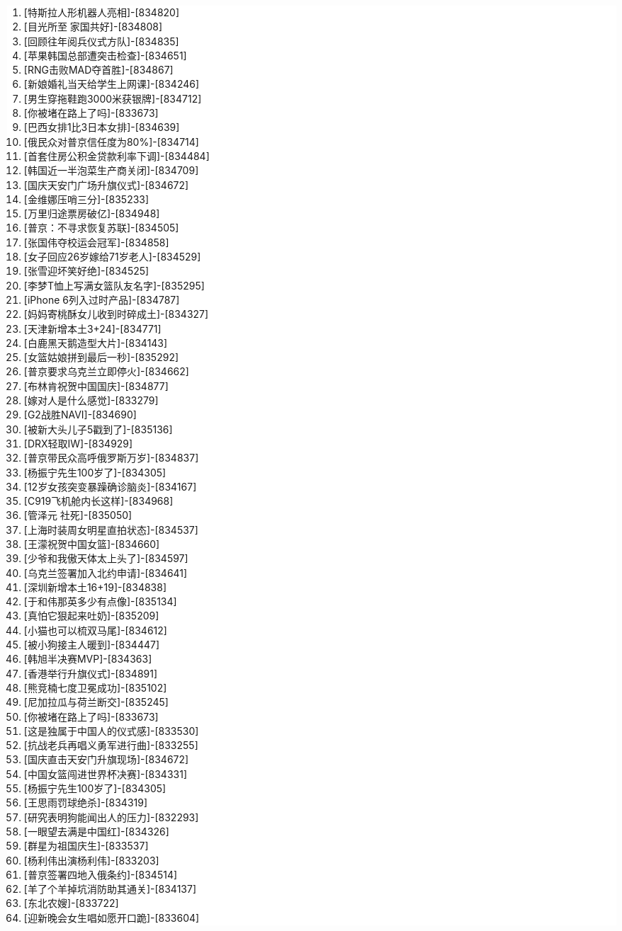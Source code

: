 1. [特斯拉人形机器人亮相]-[834820]
1. [目光所至 家国共好]-[834808]
1. [回顾往年阅兵仪式方队]-[834835]
1. [苹果韩国总部遭突击检查]-[834651]
1. [RNG击败MAD夺首胜]-[834867]
1. [新娘婚礼当天给学生上网课]-[834246]
1. [男生穿拖鞋跑3000米获银牌]-[834712]
1. [你被堵在路上了吗]-[833673]
1. [巴西女排1比3日本女排]-[834639]
1. [俄民众对普京信任度为80%]-[834714]
1. [首套住房公积金贷款利率下调]-[834484]
1. [韩国近一半泡菜生产商关闭]-[834709]
1. [国庆天安门广场升旗仪式]-[834672]
1. [金维娜压哨三分]-[835233]
1. [万里归途票房破亿]-[834948]
1. [普京：不寻求恢复苏联]-[834505]
1. [张国伟夺校运会冠军]-[834858]
1. [女子回应26岁嫁给71岁老人]-[834529]
1. [张雪迎坏笑好绝]-[834525]
1. [李梦T恤上写满女篮队友名字]-[835295]
1. [iPhone 6列入过时产品]-[834787]
1. [妈妈寄桃酥女儿收到时碎成土]-[834327]
1. [天津新增本土3+24]-[834771]
1. [白鹿黑天鹅造型大片]-[834143]
1. [女篮姑娘拼到最后一秒]-[835292]
1. [普京要求乌克兰立即停火]-[834662]
1. [布林肯祝贺中国国庆]-[834877]
1. [嫁对人是什么感觉]-[833279]
1. [G2战胜NAVI]-[834690]
1. [被新大头儿子5戳到了]-[835136]
1. [DRX轻取IW]-[834929]
1. [普京带民众高呼俄罗斯万岁]-[834837]
1. [杨振宁先生100岁了]-[834305]
1. [12岁女孩突变暴躁确诊脑炎]-[834167]
1. [C919飞机舱内长这样]-[834968]
1. [管泽元 社死]-[835050]
1. [上海时装周女明星直拍状态]-[834537]
1. [王濛祝贺中国女篮]-[834660]
1. [少爷和我傲天体太上头了]-[834597]
1. [乌克兰签署加入北约申请]-[834641]
1. [深圳新增本土16+19]-[834838]
1. [于和伟那英多少有点像]-[835134]
1. [真怕它狠起来吐奶]-[835209]
1. [小猫也可以梳双马尾]-[834612]
1. [被小狗接主人暖到]-[834447]
1. [韩旭半决赛MVP]-[834363]
1. [香港举行升旗仪式]-[834891]
1. [熊竞楠七度卫冕成功]-[835102]
1. [尼加拉瓜与荷兰断交]-[835245]
1. [你被堵在路上了吗]-[833673]
1. [这是独属于中国人的仪式感]-[833530]
1. [抗战老兵再唱义勇军进行曲]-[833255]
1. [国庆直击天安门升旗现场]-[834672]
1. [中国女篮闯进世界杯决赛]-[834331]
1. [杨振宁先生100岁了]-[834305]
1. [王思雨罚球绝杀]-[834319]
1. [研究表明狗能闻出人的压力]-[832293]
1. [一眼望去满是中国红]-[834326]
1. [群星为祖国庆生]-[833537]
1. [杨利伟出演杨利伟]-[833203]
1. [普京签署四地入俄条约]-[834514]
1. [羊了个羊掉坑消防助其通关]-[834137]
1. [东北农嫂]-[833722]
1. [迎新晚会女生唱如愿开口跪]-[833604]